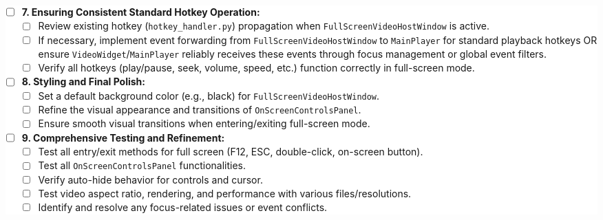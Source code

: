 - [ ] **7. Ensuring Consistent Standard Hotkey Operation:**
    - [ ] Review existing hotkey (`hotkey_handler.py`) propagation when `FullScreenVideoHostWindow` is active.
    - [ ] If necessary, implement event forwarding from `FullScreenVideoHostWindow` to `MainPlayer` for standard playback hotkeys OR ensure `VideoWidget`/`MainPlayer` reliably receives these events through focus management or global event filters.
    - [ ] Verify all hotkeys (play/pause, seek, volume, speed, etc.) function correctly in full-screen mode.

- [ ] **8. Styling and Final Polish:**
    - [ ] Set a default background color (e.g., black) for `FullScreenVideoHostWindow`.
    - [ ] Refine the visual appearance and transitions of `OnScreenControlsPanel`.
    - [ ] Ensure smooth visual transitions when entering/exiting full-screen mode.

- [ ] **9. Comprehensive Testing and Refinement:**
    - [ ] Test all entry/exit methods for full screen (F12, ESC, double-click, on-screen button).
    - [ ] Test all `OnScreenControlsPanel` functionalities.
    - [ ] Verify auto-hide behavior for controls and cursor.
    - [ ] Test video aspect ratio, rendering, and performance with various files/resolutions.
    - [ ] Identify and resolve any focus-related issues or event conflicts.